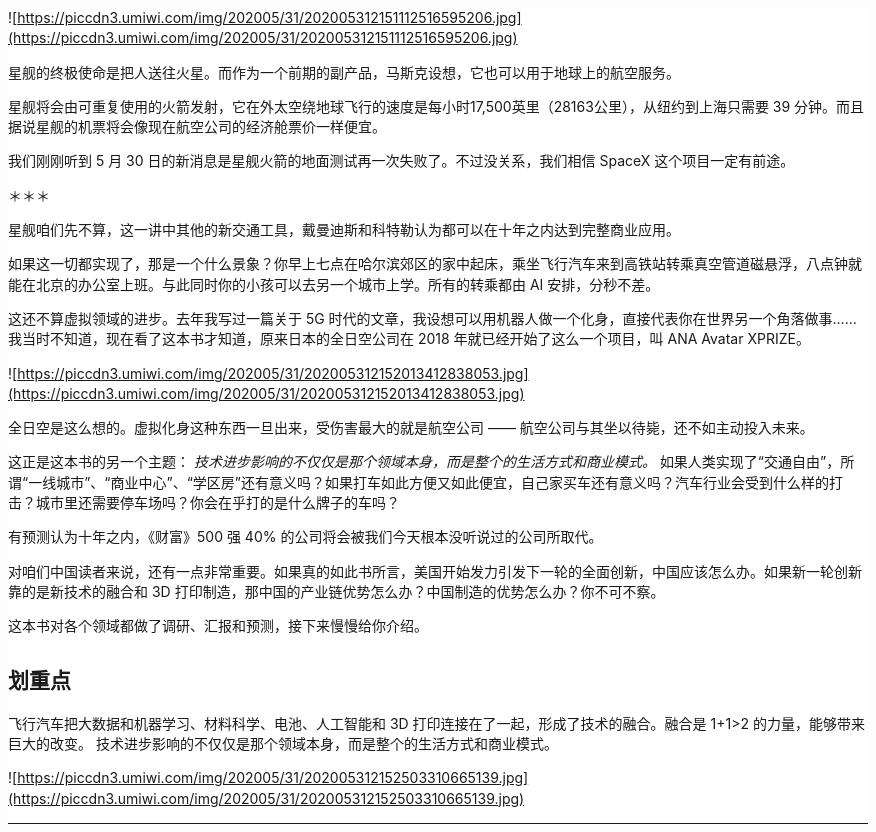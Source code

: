 ![https://piccdn3.umiwi.com/img/202005/31/202005312151112516595206.jpg](https://piccdn3.umiwi.com/img/202005/31/202005312151112516595206.jpg)

星舰的终极使命是把人送往火星。而作为一个前期的副产品，马斯克设想，它也可以用于地球上的航空服务。

星舰将会由可重复使用的火箭发射，它在外太空绕地球飞行的速度是每小时17,500英里（28163公里），从纽约到上海只需要 39 分钟。而且据说星舰的机票将会像现在航空公司的经济舱票价一样便宜。

我们刚刚听到 5 月 30 日的新消息是星舰火箭的地面测试再一次失败了。不过没关系，我们相信 SpaceX 这个项目一定有前途。

＊＊＊

星舰咱们先不算，这一讲中其他的新交通工具，戴曼迪斯和科特勒认为都可以在十年之内达到完整商业应用。

如果这一切都实现了，那是一个什么景象？你早上七点在哈尔滨郊区的家中起床，乘坐飞行汽车来到高铁站转乘真空管道磁悬浮，八点钟就能在北京的办公室上班。与此同时你的小孩可以去另一个城市上学。所有的转乘都由 AI 安排，分秒不差。

这还不算虚拟领域的进步。去年我写过一篇关于 5G 时代的文章，我设想可以用机器人做一个化身，直接代表你在世界另一个角落做事……我当时不知道，现在看了这本书才知道，原来日本的全日空公司在 2018 年就已经开始了这么一个项目，叫 ANA Avatar XPRIZE。

![https://piccdn3.umiwi.com/img/202005/31/202005312152013412838053.jpg](https://piccdn3.umiwi.com/img/202005/31/202005312152013412838053.jpg)

全日空是这么想的。虚拟化身这种东西一旦出来，受伤害最大的就是航空公司 —— 航空公司与其坐以待毙，还不如主动投入未来。

这正是这本书的另一个主题： *技术进步影响的不仅仅是那个领域本身，而是整个的生活方式和商业模式。* 如果人类实现了“交通自由”，所谓“一线城市”、“商业中心”、“学区房”还有意义吗？如果打车如此方便又如此便宜，自己家买车还有意义吗？汽车行业会受到什么样的打击？城市里还需要停车场吗？你会在乎打的是什么牌子的车吗？

有预测认为十年之内，《财富》500 强 40% 的公司将会被我们今天根本没听说过的公司所取代。

对咱们中国读者来说，还有一点非常重要。如果真的如此书所言，美国开始发力引发下一轮的全面创新，中国应该怎么办。如果新一轮创新靠的是新技术的融合和 3D 打印制造，那中国的产业链优势怎么办？中国制造的优势怎么办？你不可不察。

这本书对各个领域都做了调研、汇报和预测，接下来慢慢给你介绍。

## 划重点

飞行汽车把大数据和机器学习、材料科学、电池、人工智能和 3D 打印连接在了一起，形成了技术的融合。融合是 1+1>2 的力量，能够带来巨大的改变。
技术进步影响的不仅仅是那个领域本身，而是整个的生活方式和商业模式。

![https://piccdn3.umiwi.com/img/202005/31/202005312152503310665139.jpg](https://piccdn3.umiwi.com/img/202005/31/202005312152503310665139.jpg)

---
